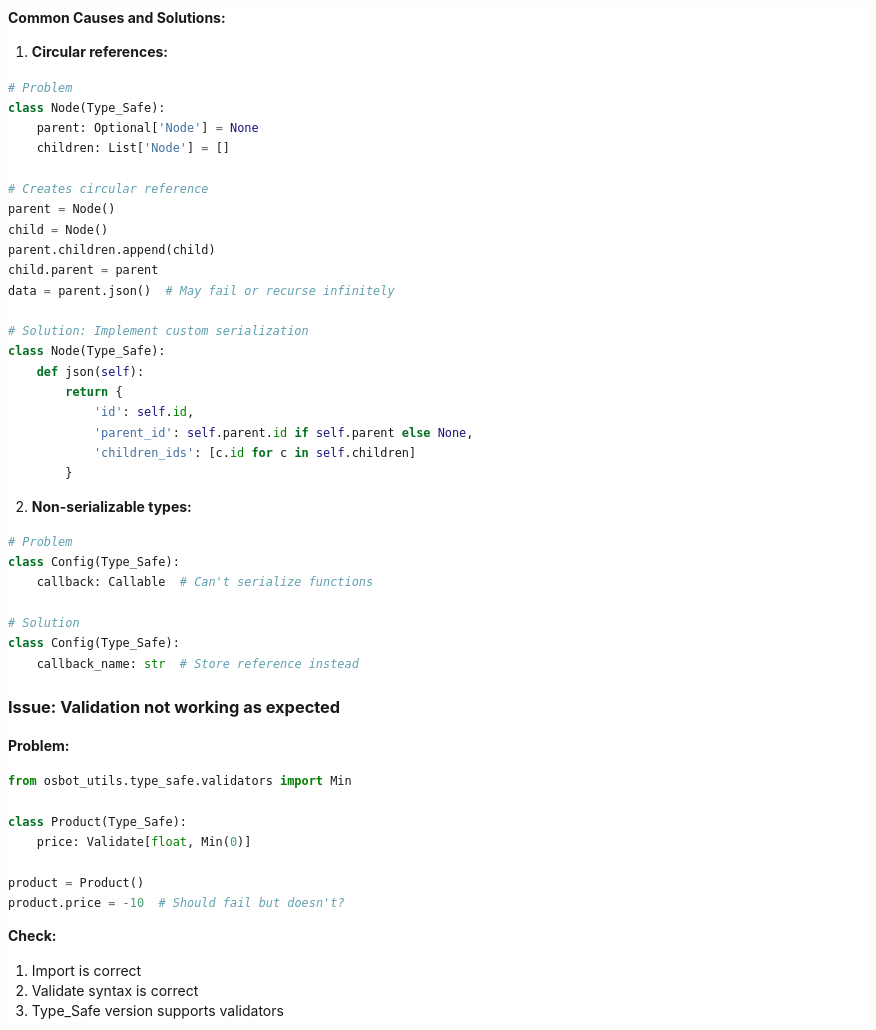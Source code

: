 **Common Causes and Solutions:**

1. **Circular references:**
```python
# Problem
class Node(Type_Safe):
    parent: Optional['Node'] = None
    children: List['Node'] = []

# Creates circular reference
parent = Node()
child = Node()
parent.children.append(child)
child.parent = parent
data = parent.json()  # May fail or recurse infinitely

# Solution: Implement custom serialization
class Node(Type_Safe):
    def json(self):
        return {
            'id': self.id,
            'parent_id': self.parent.id if self.parent else None,
            'children_ids': [c.id for c in self.children]
        }
```

2. **Non-serializable types:**
```python
# Problem
class Config(Type_Safe):
    callback: Callable  # Can't serialize functions

# Solution
class Config(Type_Safe):
    callback_name: str  # Store reference instead
```

### Issue: Validation not working as expected

**Problem:**
```python
from osbot_utils.type_safe.validators import Min

class Product(Type_Safe):
    price: Validate[float, Min(0)]

product = Product()
product.price = -10  # Should fail but doesn't?
```

**Check:**
1. Import is correct
2. Validate syntax is correct
3. Type_Safe version supports validators
